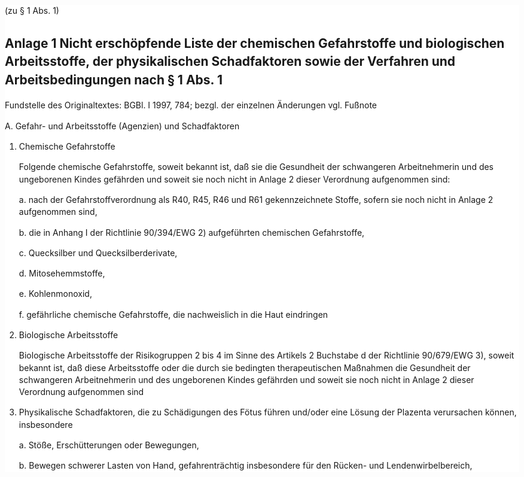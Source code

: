 (zu § 1 Abs. 1)

## Anlage 1 Nicht erschöpfende Liste der chemischen Gefahrstoffe und biologischen Arbeitsstoffe, der physikalischen Schadfaktoren sowie der Verfahren und Arbeitsbedingungen nach § 1 Abs. 1

Fundstelle des Originaltextes: BGBl. I 1997, 784;
bezgl. der einzelnen Änderungen vgl. Fußnote


A.  Gefahr- und Arbeitsstoffe (Agenzien) und Schadfaktoren


1.  Chemische Gefahrstoffe

    Folgende chemische Gefahrstoffe, soweit bekannt ist, daß sie die
    Gesundheit der schwangeren Arbeitnehmerin und des ungeborenen Kindes
    gefährden und soweit sie noch nicht in Anlage 2 dieser Verordnung
    aufgenommen sind:

    a.  nach der Gefahrstoffverordnung als R40, R45, R46 und R61
        gekennzeichnete Stoffe, sofern sie noch nicht in Anlage 2 aufgenommen
        sind,


    b.  die in Anhang I der Richtlinie 90/394/EWG 2) aufgeführten chemischen
        Gefahrstoffe,


    c.  Quecksilber und Quecksilberderivate,


    d.  Mitosehemmstoffe,


    e.  Kohlenmonoxid,


    f.  gefährliche chemische Gefahrstoffe, die nachweislich in die Haut
        eindringen





2.  Biologische Arbeitsstoffe

    Biologische Arbeitsstoffe der Risikogruppen 2 bis 4 im Sinne des
    Artikels 2 Buchstabe d der Richtlinie 90/679/EWG 3), soweit bekannt
    ist, daß diese Arbeitsstoffe oder die durch sie bedingten
    therapeutischen Maßnahmen die Gesundheit der schwangeren
    Arbeitnehmerin und des ungeborenen Kindes gefährden und soweit sie
    noch nicht in Anlage 2 dieser Verordnung aufgenommen sind


3.  Physikalische Schadfaktoren, die zu Schädigungen des Fötus führen
    und/oder eine Lösung der Plazenta verursachen können, insbesondere

    a.  Stöße, Erschütterungen oder Bewegungen,


    b.  Bewegen schwerer Lasten von Hand, gefahrenträchtig insbesondere für
        den Rücken- und Lendenwirbelbereich,
